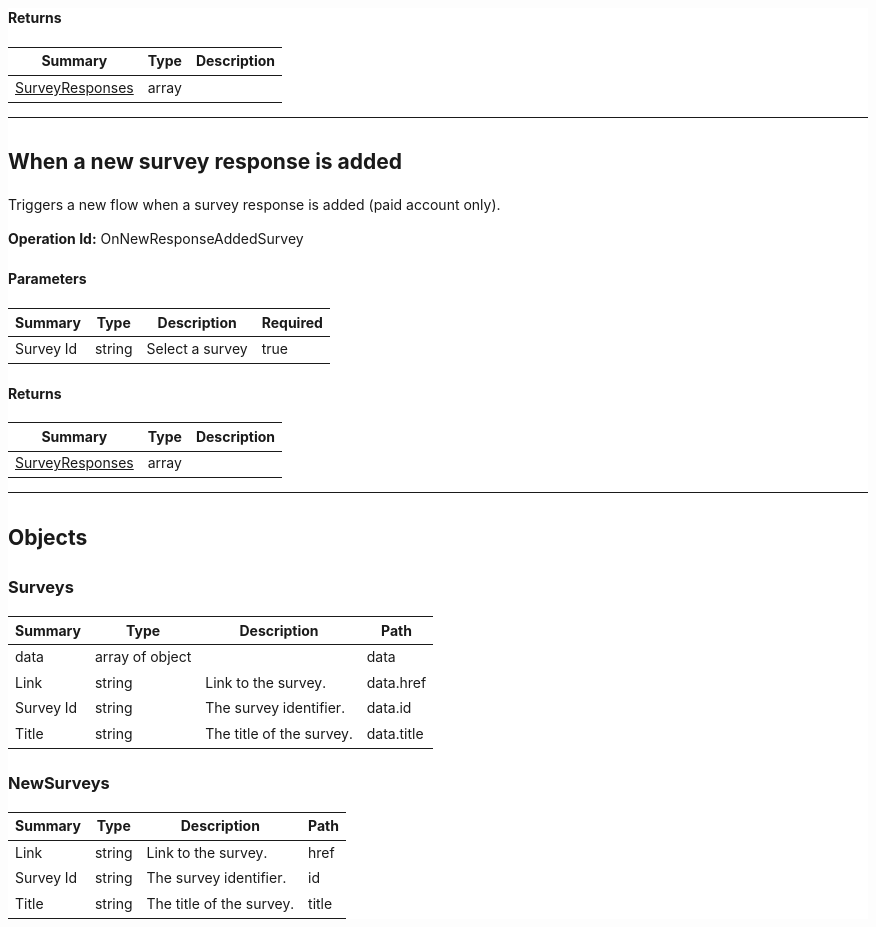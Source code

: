 #### Returns
| Summary | Type | Description |
|---------|------|-------------|
| [SurveyResponses](#surveyresponses) | array |  |

___

## When a new survey response is added
Triggers a new flow when a survey response is added (paid account only).

**Operation Id:** OnNewResponseAddedSurvey

#### Parameters
| Summary | Type | Description | Required |
|---------|------|-------------|----------|
| Survey Id | string | Select a survey | true |

#### Returns
| Summary | Type | Description |
|---------|------|-------------|
| [SurveyResponses](#surveyresponses) | array |  |

___


## Objects

### Surveys


| Summary | Type | Description | Path |
|---------|------|-------------|------|
| data | array of object |  | data |
| Link | string | Link to the survey. | data.href |
| Survey Id | string | The survey identifier. | data.id |
| Title | string | The title of the survey. | data.title |

### NewSurveys


| Summary | Type | Description | Path |
|---------|------|-------------|------|
| Link | string | Link to the survey. | href |
| Survey Id | string | The survey identifier. | id |
| Title | string | The title of the survey. | title |
